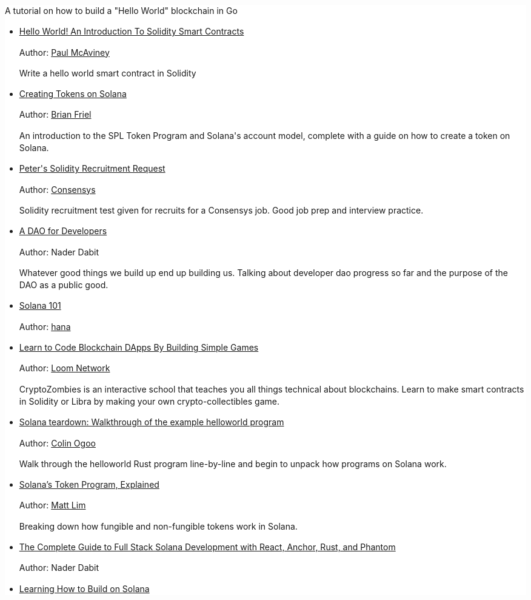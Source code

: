   A tutorial on how to build a "Hello World" blockchain in Go

- [Hello World! An Introduction To Solidity Smart Contracts](https://blog.paulmcaviney.ca/hello-world)

  Author: [Paul McAviney](https://twitter.com/paul_can_code)

  Write a hello world smart contract in Solidity

- [Creating Tokens on Solana](https://www.brianfriel.xyz/how-to-create-a-token-on-solana/)

  Author: [Brian Friel](https://twitter.com/bfriel_)

  An introduction to the SPL Token Program and Solana's account model, complete with a guide on how to create a token on Solana.

- [Peter's Solidity Recruitment Request](https://www.youtube.com/watch?v=80fA7foSi7c)

  Author: [Consensys](https://twitter.com/ConsenSys)

  Solidity recruitment test given for recruits for a Consensys job. Good job prep and interview practice.

- [A DAO for Developers](https://devdao.mirror.xyz/Jl7_CZvMxkzFv-lJ29NXfEq9LXuZWkUjxOKoCF9CG_w)

  Author: Nader Dabit

  Whatever good things we build up end up building us. Talking about developer dao progress so far and the purpose of the DAO as a public good.

- [Solana 101](https://2501babe.github.io/posts/solana101.html)

  Author: [hana](https://twitter.com/dumbcontract2)

- [Learn to Code Blockchain DApps By Building Simple Games](https://cryptozombies.io/)

  Author: [Loom Network](https://twitter.com/loomnetwork)

  CryptoZombies is an interactive school that teaches you all things technical about blockchains. Learn to make smart contracts in Solidity or Libra by making your own crypto-collectibles game.

- [Solana teardown: Walkthrough of the example helloworld program](https://dev.to/cogoo/solana-teardown-walkthrough-of-the-example-helloworld-program-18m4)

  Author: [Colin Ogoo](https://twitter.com/C_Ogoo)

  Walk through the helloworld Rust program line-by-line and begin to unpack how programs on Solana work.

- [Solana’s Token Program, Explained](https://pencilflip.medium.com/solanas-token-program-explained-de0ddce29714)

  Author: [Matt Lim](https://twitter.com/pencilflip)

  Breaking down how fungible and non-fungible tokens work in Solana.

- [The Complete Guide to Full Stack Solana Development with React, Anchor, Rust, and Phantom](https://dev.to/dabit3/the-complete-guide-to-full-stack-solana-development-with-react-anchor-rust-and-phantom-3291)

  Author: Nader Dabit

- [Learning How to Build on Solana](https://www.brianfriel.xyz/learning-how-to-build-on-solana/)

